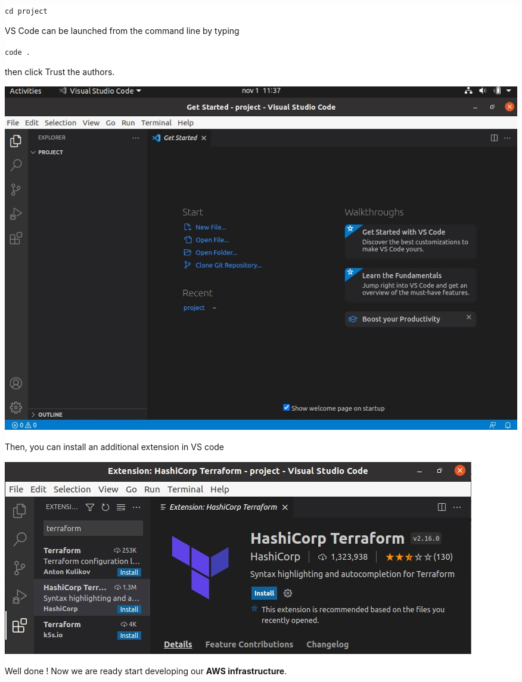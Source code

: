 ```
cd project
```

VS Code can be launched from the command line by typing

```
code .
```

then click Trust the authors.

![](../assets/images/posts/2021-09-16-How-to-install-Terraform-in-Virtual-Box-with-Ubuntu/01.jpg)

Then, you can install an additional extension in VS code

![](../assets/images/posts/2021-09-16-How-to-install-Terraform-in-Virtual-Box-with-Ubuntu/0b.JPG)



Well done !   Now we are ready start  developing our **AWS infrastructure**.

